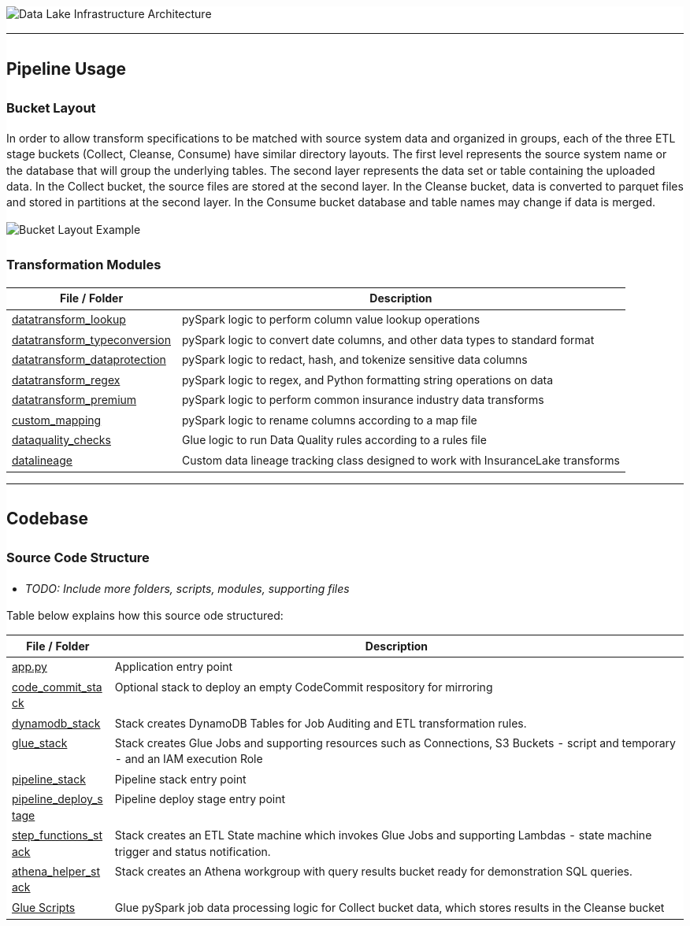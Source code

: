 ![Data Lake Infrastructure Architecture](./resources/Aws-cdk-insurancelake-etl.png)

---

## Pipeline Usage

### Bucket Layout

In order to allow transform specifications to be matched with source system data and organized in groups, each of the three ETL stage buckets (Collect, Cleanse, Consume) have similar directory layouts. The first level represents the source system name or the database that will group the underlying tables. The second layer represents the data set or table containing the uploaded data. In the Collect bucket, the source files are stored at the second layer. In the Cleanse bucket, data is converted to parquet files and stored in partitions at the second layer. In the Consume bucket database and table names may change if data is merged.

![Bucket Layout Example](./resources/bucket-layout-example.png)

### Transformation Modules

  | File / Folder    | Description  |
  |------------------| -------------|
  | [datatransform_lookup](lib/glue_scripts/lib/datatransform_lookup.py) | pySpark logic to perform column value lookup operations |
  | [datatransform_typeconversion](lib/glue_scripts/lib/datatransform_typeconversion.py) | pySpark logic to convert date columns, and other data types to standard format |
  | [datatransform_dataprotection](lib/glue_scripts/lib/datatransform_dataprotection.py) | pySpark logic to redact, hash, and tokenize sensitive data columns |
  | [datatransform_regex](lib/glue_scripts/lib/datatransform_regex.py) | pySpark logic to regex, and Python formatting string operations on data |
| [datatransform_premium](lib/glue_scripts/lib/datatransform_premium.py) | pySpark logic to perform common insurance industry data transforms |
  | [custom_mapping](lib/glue_scripts/lib/custom_mapping.py) | pySpark logic to rename columns according to a map file |
  | [dataquality_checks](lib/glue_scripts/lib/dataquality_checks.py) | Glue logic to run Data Quality rules according to a rules file |
  | [datalineage](lib/glue_scripts/lib/datalineage.py) | Custom data lineage tracking class designed to work with InsuranceLake transforms |

---

## Codebase

### Source Code Structure

- _TODO: Include more folders, scripts, modules, supporting files_

Table below explains how this source ode structured:

  | File / Folder    | Description  |
  |------------------| -------------|
  | [app.py](app.py) | Application entry point |
  | [code_commit_stack](./lib/code_commit_stack.py) | Optional stack to deploy an empty CodeCommit respository for mirroring |
  | [dynamodb_stack](lib/dynamodb_stack.py) | Stack creates DynamoDB Tables for Job Auditing and ETL transformation rules. |
  | [glue_stack](lib/glue_stack.py) | Stack creates Glue Jobs and supporting resources such as Connections, S3 Buckets - script and temporary - and an IAM execution Role |
  | [pipeline_stack](lib/pipeline_stack.py) | Pipeline stack entry point |
  | [pipeline_deploy_stage](lib/pipeline_deploy_stage.py) | Pipeline deploy stage entry point |
  | [step_functions_stack](lib/step_functions_stack.py) | Stack creates an ETL State machine which invokes Glue Jobs and supporting Lambdas - state machine trigger and status notification. |
  | [athena_helper_stack](lib/athena_helper_stack.py) | Stack creates an Athena workgroup with query results bucket ready for demonstration SQL queries. |
  | [Glue Scripts](lib/glue_scripts/etl_collect_to_cleanse.py) | Glue pySpark job data processing logic for Collect bucket data, which stores results in the Cleanse bucket |